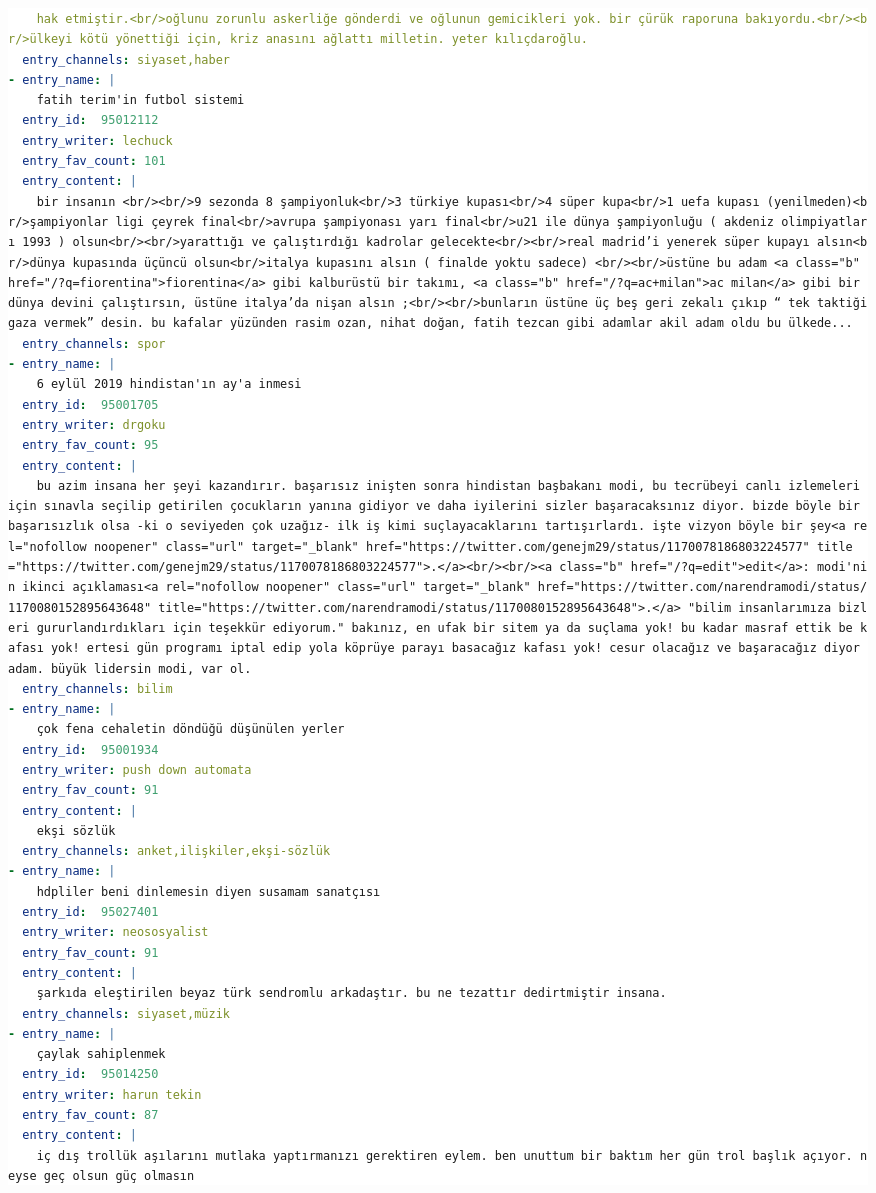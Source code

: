 ```yaml
    hak etmiştir.<br/>oğlunu zorunlu askerliğe gönderdi ve oğlunun gemicikleri yok. bir çürük raporuna bakıyordu.<br/><br/>ülkeyi kötü yönettiği için, kriz anasını ağlattı milletin. yeter kılıçdaroğlu.
  entry_channels: siyaset,haber
- entry_name: |
    fatih terim'in futbol sistemi
  entry_id:  95012112
  entry_writer: lechuck
  entry_fav_count: 101
  entry_content: |
    bir insanın <br/><br/>9 sezonda 8 şampiyonluk<br/>3 türkiye kupası<br/>4 süper kupa<br/>1 uefa kupası (yenilmeden)<br/>şampiyonlar ligi çeyrek final<br/>avrupa şampiyonası yarı final<br/>u21 ile dünya şampiyonluğu ( akdeniz olimpiyatları 1993 ) olsun<br/><br/>yarattığı ve çalıştırdığı kadrolar gelecekte<br/><br/>real madrid’i yenerek süper kupayı alsın<br/>dünya kupasında üçüncü olsun<br/>italya kupasını alsın ( finalde yoktu sadece) <br/><br/>üstüne bu adam <a class="b" href="/?q=fiorentina">fiorentina</a> gibi kalburüstü bir takımı, <a class="b" href="/?q=ac+milan">ac milan</a> gibi bir dünya devini çalıştırsın, üstüne italya’da nişan alsın ;<br/><br/>bunların üstüne üç beş geri zekalı çıkıp “ tek taktiği gaza vermek” desin. bu kafalar yüzünden rasim ozan, nihat doğan, fatih tezcan gibi adamlar akil adam oldu bu ülkede...
  entry_channels: spor
- entry_name: |
    6 eylül 2019 hindistan'ın ay'a inmesi
  entry_id:  95001705
  entry_writer: drgoku
  entry_fav_count: 95
  entry_content: |
    bu azim insana her şeyi kazandırır. başarısız inişten sonra hindistan başbakanı modi, bu tecrübeyi canlı izlemeleri için sınavla seçilip getirilen çocukların yanına gidiyor ve daha iyilerini sizler başaracaksınız diyor. bizde böyle bir başarısızlık olsa -ki o seviyeden çok uzağız- ilk iş kimi suçlayacaklarını tartışırlardı. işte vizyon böyle bir şey<a rel="nofollow noopener" class="url" target="_blank" href="https://twitter.com/genejm29/status/1170078186803224577" title="https://twitter.com/genejm29/status/1170078186803224577">.</a><br/><br/><a class="b" href="/?q=edit">edit</a>: modi'nin ikinci açıklaması<a rel="nofollow noopener" class="url" target="_blank" href="https://twitter.com/narendramodi/status/1170080152895643648" title="https://twitter.com/narendramodi/status/1170080152895643648">.</a> "bilim insanlarımıza bizleri gururlandırdıkları için teşekkür ediyorum." bakınız, en ufak bir sitem ya da suçlama yok! bu kadar masraf ettik be kafası yok! ertesi gün programı iptal edip yola köprüye parayı basacağız kafası yok! cesur olacağız ve başaracağız diyor adam. büyük lidersin modi, var ol.
  entry_channels: bilim
- entry_name: |
    çok fena cehaletin döndüğü düşünülen yerler
  entry_id:  95001934
  entry_writer: push down automata
  entry_fav_count: 91
  entry_content: |
    ekşi sözlük
  entry_channels: anket,ilişkiler,ekşi-sözlük
- entry_name: |
    hdpliler beni dinlemesin diyen susamam sanatçısı
  entry_id:  95027401
  entry_writer: neososyalist
  entry_fav_count: 91
  entry_content: |
    şarkıda eleştirilen beyaz türk sendromlu arkadaştır. bu ne tezattır dedirtmiştir insana.
  entry_channels: siyaset,müzik
- entry_name: |
    çaylak sahiplenmek
  entry_id:  95014250
  entry_writer: harun tekin
  entry_fav_count: 87
  entry_content: |
    iç dış trollük aşılarını mutlaka yaptırmanızı gerektiren eylem. ben unuttum bir baktım her gün trol başlık açıyor. neyse geç olsun güç olmasın
```
